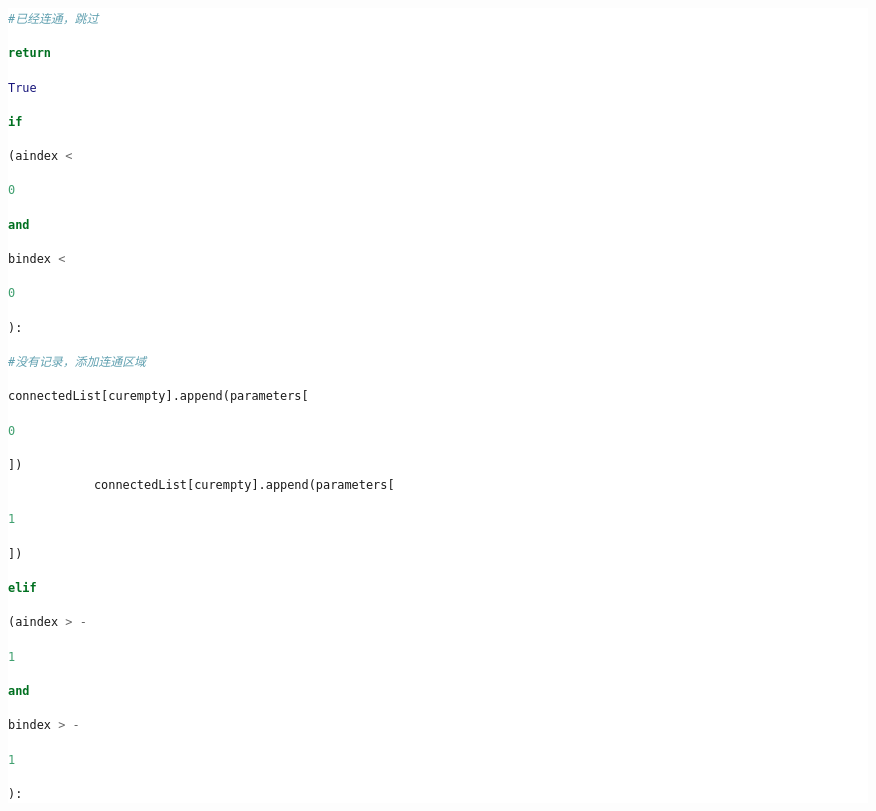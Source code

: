 ```python
```
```python
#已经连通，跳过
```
```python
return
```
```python
True
```
```python
if
```
```python
(aindex <
```
```python
0
```
```python
and
```
```python
bindex <
```
```python
0
```
```python
):
```
```python
#没有记录，添加连通区域
```
```python
connectedList[curempty].append(parameters[
```
```python
0
```
```python
])
            connectedList[curempty].append(parameters[
```
```python
1
```
```python
])
```
```python
elif
```
```python
(aindex > -
```
```python
1
```
```python
and
```
```python
bindex > -
```
```python
1
```
```python
):
```
```python
```